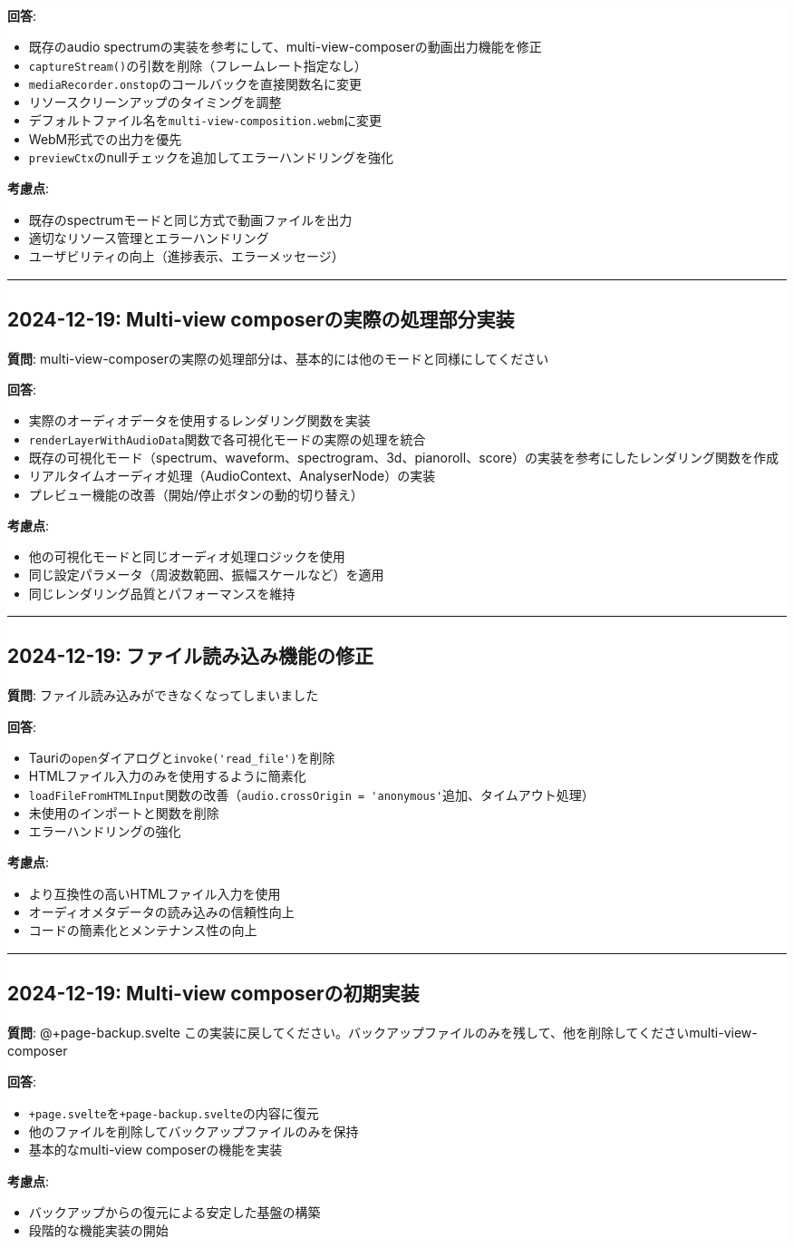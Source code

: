 **回答**: 
- 既存のaudio spectrumの実装を参考にして、multi-view-composerの動画出力機能を修正
- `captureStream()`の引数を削除（フレームレート指定なし）
- `mediaRecorder.onstop`のコールバックを直接関数名に変更
- リソースクリーンアップのタイミングを調整
- デフォルトファイル名を`multi-view-composition.webm`に変更
- WebM形式での出力を優先
- `previewCtx`のnullチェックを追加してエラーハンドリングを強化

**考慮点**: 
- 既存のspectrumモードと同じ方式で動画ファイルを出力
- 適切なリソース管理とエラーハンドリング
- ユーザビリティの向上（進捗表示、エラーメッセージ）

---

## 2024-12-19: Multi-view composerの実際の処理部分実装

**質問**: multi-view-composerの実際の処理部分は、基本的には他のモードと同様にしてください

**回答**:
- 実際のオーディオデータを使用するレンダリング関数を実装
- `renderLayerWithAudioData`関数で各可視化モードの実際の処理を統合
- 既存の可視化モード（spectrum、waveform、spectrogram、3d、pianoroll、score）の実装を参考にしたレンダリング関数を作成
- リアルタイムオーディオ処理（AudioContext、AnalyserNode）の実装
- プレビュー機能の改善（開始/停止ボタンの動的切り替え）

**考慮点**:
- 他の可視化モードと同じオーディオ処理ロジックを使用
- 同じ設定パラメータ（周波数範囲、振幅スケールなど）を適用
- 同じレンダリング品質とパフォーマンスを維持

---

## 2024-12-19: ファイル読み込み機能の修正

**質問**: ファイル読み込みができなくなってしまいました

**回答**:
- Tauriの`open`ダイアログと`invoke('read_file')`を削除
- HTMLファイル入力のみを使用するように簡素化
- `loadFileFromHTMLInput`関数の改善（`audio.crossOrigin = 'anonymous'`追加、タイムアウト処理）
- 未使用のインポートと関数を削除
- エラーハンドリングの強化

**考慮点**:
- より互換性の高いHTMLファイル入力を使用
- オーディオメタデータの読み込みの信頼性向上
- コードの簡素化とメンテナンス性の向上

---

## 2024-12-19: Multi-view composerの初期実装

**質問**: @+page-backup.svelte この実装に戻してください。バックアップファイルのみを残して、他を削除してくださいmulti-view-composer

**回答**:
- `+page.svelte`を`+page-backup.svelte`の内容に復元
- 他のファイルを削除してバックアップファイルのみを保持
- 基本的なmulti-view composerの機能を実装

**考慮点**:
- バックアップからの復元による安定した基盤の構築
- 段階的な機能実装の開始